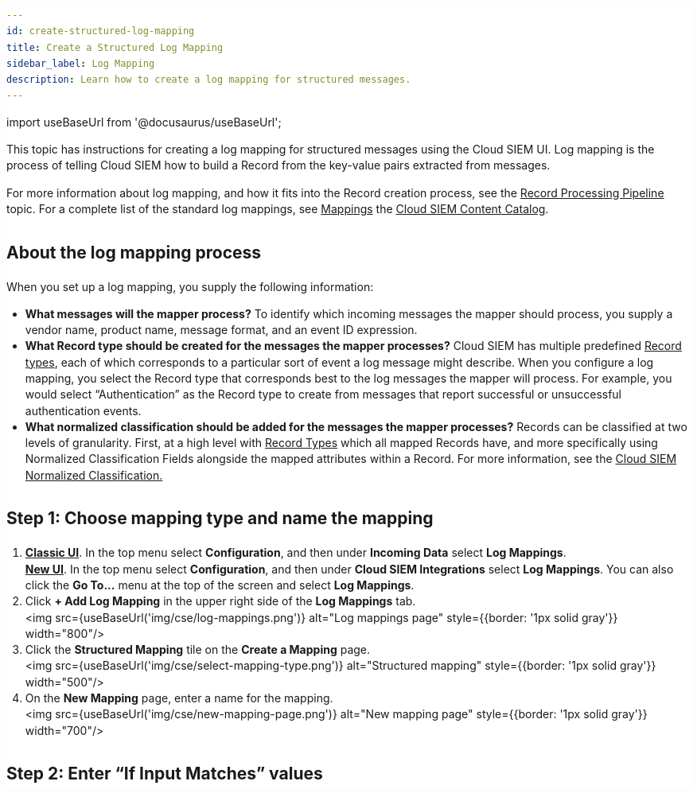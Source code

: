 ```yaml
---
id: create-structured-log-mapping
title: Create a Structured Log Mapping
sidebar_label: Log Mapping
description: Learn how to create a log mapping for structured messages.
---
```


import useBaseUrl from '@docusaurus/useBaseUrl';

This topic has instructions for creating a log mapping for structured messages using the Cloud SIEM UI. Log mapping is the process of telling Cloud SIEM how to build a Record from the key-value pairs extracted from messages. 

For more information about log mapping, and how it fits into the Record creation process, see the [Record Processing Pipeline](/docs/cse/schema/record-processing-pipeline) topic. For a complete list of the standard log mappings, see [Mappings](https://github.com/SumoLogic/cloud-siem-content-catalog/blob/master/mappings/README.md) the [Cloud SIEM Content Catalog](https://github.com/SumoLogic/cloud-siem-content-catalog/blob/master/README.md).

## About the log mapping process

When you set up a log mapping, you supply the following information:  

* **What messages will the mapper process?** To identify which incoming messages the mapper should process, you supply a vendor name, product name, message format, and an event ID expression. 
* **What Record type should be created for the messages the mapper processes?** Cloud SIEM has multiple predefined [Record types](/docs/cse/schema/cse-record-types), each of which corresponds to a particular sort of event a log message might describe. When you configure a log mapping, you select the Record type that corresponds best to the log messages the mapper will process. For example, you would select “Authentication” as the Record type to create from messages that report successful or unsuccessful authentication events.
* **What normalized classification should be added for the messages the mapper processes?** Records can be classified at two levels of granularity. First, at a high level with [Record Types](/docs/cse/schema/cse-record-types) which all mapped Records have, and more specifically using Normalized Classification Fields alongside the mapped attributes within a Record. For more information, see the [Cloud SIEM Normalized Classification.](/docs/cse/schema/cse-normalized-classification)

## Step 1: Choose mapping type and name the mapping

1. [**Classic UI**](/docs/cse/introduction-to-cloud-siem/#classic-ui). In the top menu select **Configuration**, and then under **Incoming Data** select **Log Mappings**. <br/>[**New UI**](/docs/cse/introduction-to-cloud-siem/#new-ui). In the top menu select **Configuration**, and then under **Cloud SIEM Integrations** select **Log Mappings**. You can also click the **Go To...** menu at the top of the screen and select **Log Mappings**.  
1. Click **+ Add Log Mapping** in the upper right side of the **Log Mappings** tab.<br/><img src={useBaseUrl('img/cse/log-mappings.png')} alt="Log mappings page" style={{border: '1px solid gray'}} width="800"/>
1. Click the **Structured Mapping** tile on the **Create a Mapping** page. <br/><img src={useBaseUrl('img/cse/select-mapping-type.png')} alt="Structured mapping" style={{border: '1px solid gray'}} width="500"/>
1. On the **New Mapping** page, enter a name for the mapping.<br/><img src={useBaseUrl('img/cse/new-mapping-page.png')} alt="New mapping page" style={{border: '1px solid gray'}} width="700"/>

## Step 2: Enter “If Input Matches” values
